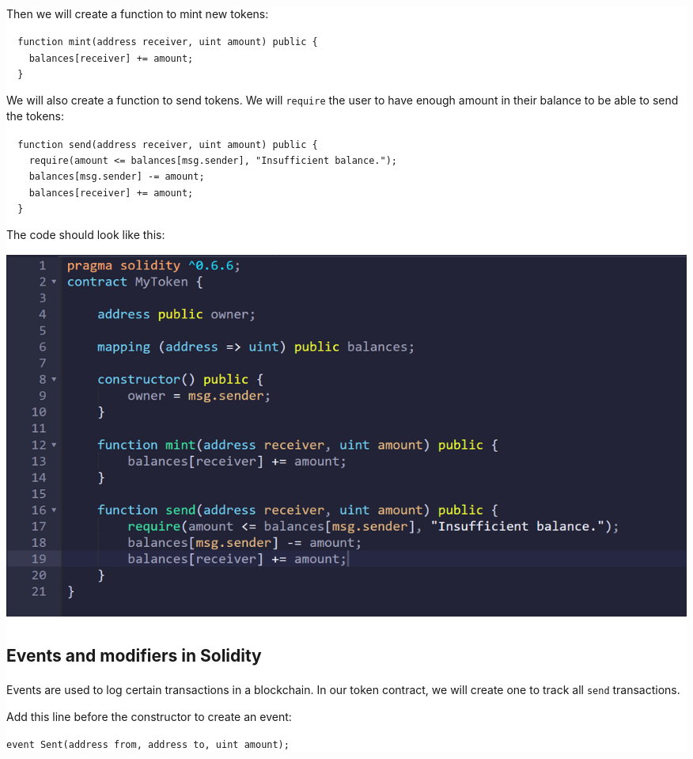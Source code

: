 Then we will create a function to mint new tokens:

```solidity
  function mint(address receiver, uint amount) public {
    balances[receiver] += amount;
  }
```

We will also create a function to send tokens. We will `require` the user to have enough amount in their balance to be able to send the tokens:

```solidity
  function send(address receiver, uint amount) public {
    require(amount <= balances[msg.sender], "Insufficient balance.");
    balances[msg.sender] -= amount;
    balances[receiver] += amount;
  }
```

The code should look like this:

 ![remix_4.png](Images/remix_4.png)

## Events and modifiers in Solidity

Events are used to log certain transactions in a blockchain. In our token contract, we will create one to track all `send` transactions.

Add this line before the constructor to create an event:

```solidity
event Sent(address from, address to, uint amount);
```
